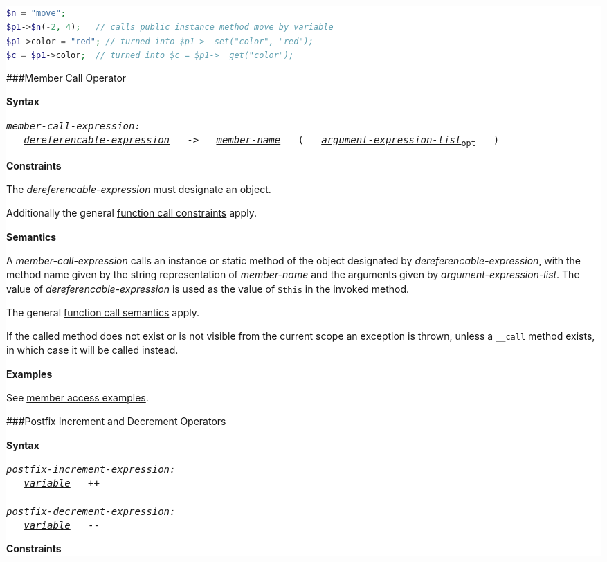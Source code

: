 ```PHP
$n = "move";
$p1->$n(-2, 4);   // calls public instance method move by variable
$p1->color = "red"; // turned into $p1->__set("color", "red");
$c = $p1->color;  // turned into $c = $p1->__get("color");
```

###Member Call Operator

**Syntax**



<pre>
<i id="grammar-member-call-expression">member-call-expression:</i>
   <i><a href="#grammar-dereferencable-expression">dereferencable-expression</a></i>   -&gt;   <i><a href="#grammar-member-name">member-name</a></i>   (   <i><a href="#grammar-argument-expression-list">argument-expression-list</a></i><sub>opt</sub>   )
</pre>

**Constraints**

The *dereferencable-expression* must designate an object.

Additionally the general [function call constraints](#function-call-operator)
apply.

**Semantics**

A *member-call-expression* calls an instance or static method of the
object designated by *dereferencable-expression*, with the method
name given by the string representation of *member-name* and the
arguments given by *argument-expression-list*. The value of
*dereferencable-expression* is used as the value of `$this` in the
invoked method.

The general [function call semantics](#function-call-operator) apply.

If the called method does not exist or is not visible from the current
scope an exception is thrown, unless a [`__call` method](14-classes.md#method-__call)
exists, in which case it will be called instead.

**Examples**

See [member access examples](#member-access-operator).

###Postfix Increment and Decrement Operators

**Syntax**



<pre>
<i id="grammar-postfix-increment-expression">postfix-increment-expression:</i>
   <i><a href="#grammar-variable">variable</a></i>   ++

<i id="grammar-postfix-decrement-expression">postfix-decrement-expression:</i>
   <i><a href="#grammar-variable">variable</a></i>   --
</pre>

**Constraints**
